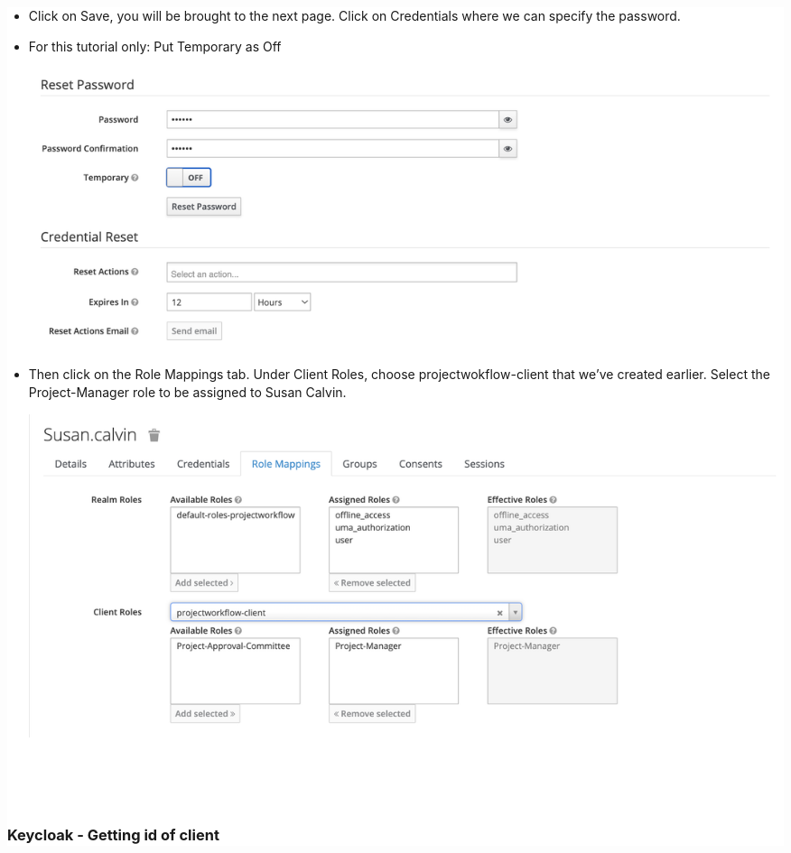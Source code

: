 -   Click on Save, you will be brought to the next page. Click on Credentials
    where we can specify the password.

-   For this tutorial only: Put Temporary as Off

    ![](tutorial01.images/9jom2T.jpg)

-   Then click on the Role Mappings tab. Under Client Roles, choose
    projectwokflow-client that we’ve created earlier. Select the Project-Manager
    role to be assigned to Susan Calvin.

    ![](tutorial01.images/0XS8ap.jpg)

 

 

### Keycloak - Getting id of client
